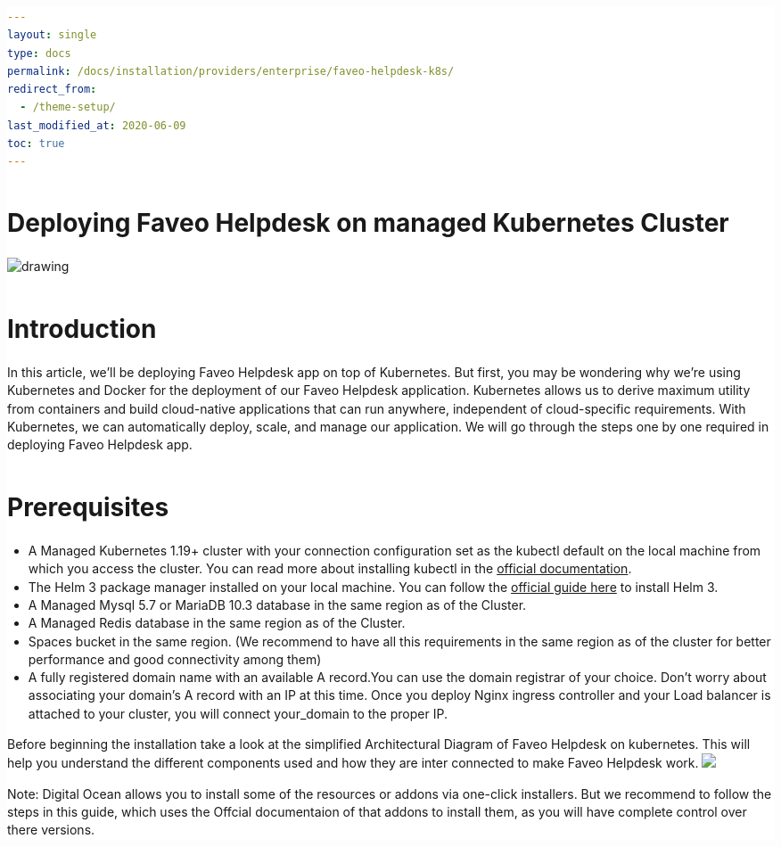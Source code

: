 ```yaml
---
layout: single
type: docs
permalink: /docs/installation/providers/enterprise/faveo-helpdesk-k8s/
redirect_from:
  - /theme-setup/
last_modified_at: 2020-06-09
toc: true
---
```

# Deploying Faveo Helpdesk on managed Kubernetes Cluster 
<img src="https://support.faveohelpdesk.com/uploads/2021/kubernetes-logo.png" alt="drawing" width="300"/>

# Introduction

In this article, we’ll be deploying Faveo Helpdesk app on top of Kubernetes. But first, you may be wondering why we’re using Kubernetes and Docker for the deployment of our Faveo Helpdesk application. Kubernetes allows us to derive maximum utility from containers and build cloud-native applications that can run anywhere, independent of cloud-specific requirements. With Kubernetes, we can automatically deploy, scale, and manage our application. We will go through the steps one by one required in deploying Faveo Helpdesk app.

# Prerequisites

* A Managed Kubernetes 1.19+ cluster with your connection configuration set as the kubectl default on the local machine from which you access the cluster. You can read more about installing kubectl in the [official documentation](https://kubernetes.io/docs/tasks/tools/).
* The Helm 3 package manager installed on your local machine. You can follow the [official guide here](https://helm.sh/docs/intro/install/) to install Helm 3.
* A Managed Mysql 5.7 or MariaDB 10.3 database in the same region as of the Cluster.
* A Managed Redis database in the same region as of the Cluster.
* Spaces bucket in the same region.
  (We recommend to have all this requirements in the same region as of the cluster for better performance and good connectivity among them)
* A fully registered domain name with an available A record.You can use the domain registrar of your choice. Don’t worry about associating your domain’s A record with an IP at this time. Once you deploy Nginx ingress controller and your Load balancer is attached to your cluster, you will connect your_domain to the proper IP.
 
Before beginning the installation take a look at the simplified Architectural Diagram of Faveo Helpdesk on kubernetes. This will help you understand the different components used and how they are inter connected to make Faveo Helpdesk work.
<img src="https://support.faveohelpdesk.com/uploads/2021/faveo-kubernetes.png">

Note: Digital Ocean allows you to install some of the resources or addons via one-click installers. But we recommend to follow the steps in this guide, which uses the Offcial documentaion of that addons to install them, as you will have complete control over there versions.
